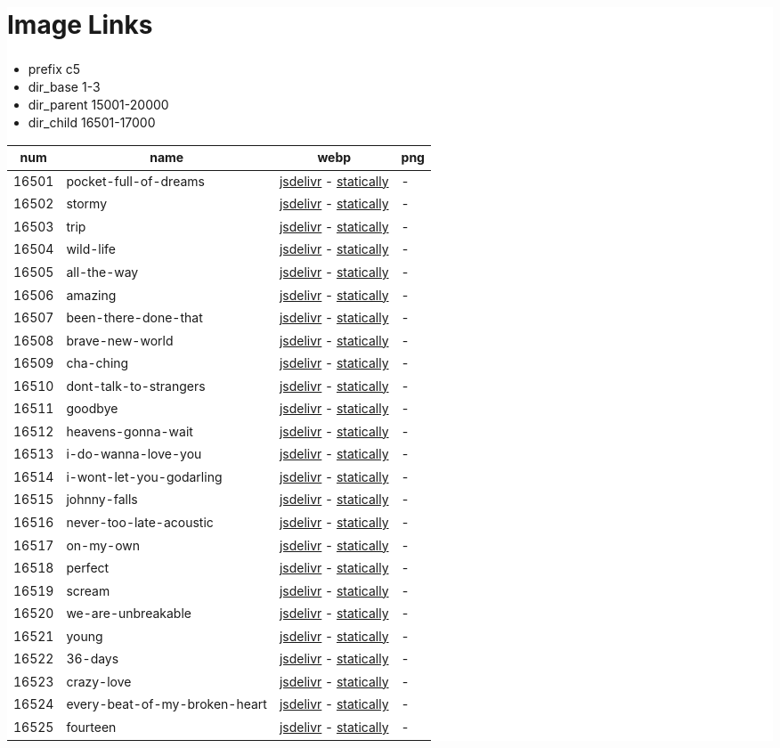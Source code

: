 # Image Links

- prefix c5
- dir_base 1-3
- dir_parent 15001-20000
- dir_child 16501-17000

|  num  | name | webp | png |
|-------|------|------|-----|
|16501|pocket-full-of-dreams|[jsdelivr](https://cdn.jsdelivr.net/gh/dbchord/c5-1-3/15001-20000/16501-17000/pocket-full-of-dreams.webp) - [statically](https://cdn.statically.io/gh/dbchord/c5-1-3/i/15001-20000/16501-17000/pocket-full-of-dreams.webp)| - |
|16502|stormy|[jsdelivr](https://cdn.jsdelivr.net/gh/dbchord/c5-1-3/15001-20000/16501-17000/stormy.webp) - [statically](https://cdn.statically.io/gh/dbchord/c5-1-3/i/15001-20000/16501-17000/stormy.webp)| - |
|16503|trip|[jsdelivr](https://cdn.jsdelivr.net/gh/dbchord/c5-1-3/15001-20000/16501-17000/trip.webp) - [statically](https://cdn.statically.io/gh/dbchord/c5-1-3/i/15001-20000/16501-17000/trip.webp)| - |
|16504|wild-life|[jsdelivr](https://cdn.jsdelivr.net/gh/dbchord/c5-1-3/15001-20000/16501-17000/wild-life.webp) - [statically](https://cdn.statically.io/gh/dbchord/c5-1-3/i/15001-20000/16501-17000/wild-life.webp)| - |
|16505|all-the-way|[jsdelivr](https://cdn.jsdelivr.net/gh/dbchord/c5-1-3/15001-20000/16501-17000/all-the-way.webp) - [statically](https://cdn.statically.io/gh/dbchord/c5-1-3/i/15001-20000/16501-17000/all-the-way.webp)| - |
|16506|amazing|[jsdelivr](https://cdn.jsdelivr.net/gh/dbchord/c5-1-3/15001-20000/16501-17000/amazing.webp) - [statically](https://cdn.statically.io/gh/dbchord/c5-1-3/i/15001-20000/16501-17000/amazing.webp)| - |
|16507|been-there-done-that|[jsdelivr](https://cdn.jsdelivr.net/gh/dbchord/c5-1-3/15001-20000/16501-17000/been-there-done-that.webp) - [statically](https://cdn.statically.io/gh/dbchord/c5-1-3/i/15001-20000/16501-17000/been-there-done-that.webp)| - |
|16508|brave-new-world|[jsdelivr](https://cdn.jsdelivr.net/gh/dbchord/c5-1-3/15001-20000/16501-17000/brave-new-world.webp) - [statically](https://cdn.statically.io/gh/dbchord/c5-1-3/i/15001-20000/16501-17000/brave-new-world.webp)| - |
|16509|cha-ching|[jsdelivr](https://cdn.jsdelivr.net/gh/dbchord/c5-1-3/15001-20000/16501-17000/cha-ching.webp) - [statically](https://cdn.statically.io/gh/dbchord/c5-1-3/i/15001-20000/16501-17000/cha-ching.webp)| - |
|16510|dont-talk-to-strangers|[jsdelivr](https://cdn.jsdelivr.net/gh/dbchord/c5-1-3/15001-20000/16501-17000/dont-talk-to-strangers.webp) - [statically](https://cdn.statically.io/gh/dbchord/c5-1-3/i/15001-20000/16501-17000/dont-talk-to-strangers.webp)| - |
|16511|goodbye|[jsdelivr](https://cdn.jsdelivr.net/gh/dbchord/c5-1-3/15001-20000/16501-17000/goodbye.webp) - [statically](https://cdn.statically.io/gh/dbchord/c5-1-3/i/15001-20000/16501-17000/goodbye.webp)| - |
|16512|heavens-gonna-wait|[jsdelivr](https://cdn.jsdelivr.net/gh/dbchord/c5-1-3/15001-20000/16501-17000/heavens-gonna-wait.webp) - [statically](https://cdn.statically.io/gh/dbchord/c5-1-3/i/15001-20000/16501-17000/heavens-gonna-wait.webp)| - |
|16513|i-do-wanna-love-you|[jsdelivr](https://cdn.jsdelivr.net/gh/dbchord/c5-1-3/15001-20000/16501-17000/i-do-wanna-love-you.webp) - [statically](https://cdn.statically.io/gh/dbchord/c5-1-3/i/15001-20000/16501-17000/i-do-wanna-love-you.webp)| - |
|16514|i-wont-let-you-godarling|[jsdelivr](https://cdn.jsdelivr.net/gh/dbchord/c5-1-3/15001-20000/16501-17000/i-wont-let-you-godarling.webp) - [statically](https://cdn.statically.io/gh/dbchord/c5-1-3/i/15001-20000/16501-17000/i-wont-let-you-godarling.webp)| - |
|16515|johnny-falls|[jsdelivr](https://cdn.jsdelivr.net/gh/dbchord/c5-1-3/15001-20000/16501-17000/johnny-falls.webp) - [statically](https://cdn.statically.io/gh/dbchord/c5-1-3/i/15001-20000/16501-17000/johnny-falls.webp)| - |
|16516|never-too-late-acoustic|[jsdelivr](https://cdn.jsdelivr.net/gh/dbchord/c5-1-3/15001-20000/16501-17000/never-too-late-acoustic.webp) - [statically](https://cdn.statically.io/gh/dbchord/c5-1-3/i/15001-20000/16501-17000/never-too-late-acoustic.webp)| - |
|16517|on-my-own|[jsdelivr](https://cdn.jsdelivr.net/gh/dbchord/c5-1-3/15001-20000/16501-17000/on-my-own.webp) - [statically](https://cdn.statically.io/gh/dbchord/c5-1-3/i/15001-20000/16501-17000/on-my-own.webp)| - |
|16518|perfect|[jsdelivr](https://cdn.jsdelivr.net/gh/dbchord/c5-1-3/15001-20000/16501-17000/perfect.webp) - [statically](https://cdn.statically.io/gh/dbchord/c5-1-3/i/15001-20000/16501-17000/perfect.webp)| - |
|16519|scream|[jsdelivr](https://cdn.jsdelivr.net/gh/dbchord/c5-1-3/15001-20000/16501-17000/scream.webp) - [statically](https://cdn.statically.io/gh/dbchord/c5-1-3/i/15001-20000/16501-17000/scream.webp)| - |
|16520|we-are-unbreakable|[jsdelivr](https://cdn.jsdelivr.net/gh/dbchord/c5-1-3/15001-20000/16501-17000/we-are-unbreakable.webp) - [statically](https://cdn.statically.io/gh/dbchord/c5-1-3/i/15001-20000/16501-17000/we-are-unbreakable.webp)| - |
|16521|young|[jsdelivr](https://cdn.jsdelivr.net/gh/dbchord/c5-1-3/15001-20000/16501-17000/young.webp) - [statically](https://cdn.statically.io/gh/dbchord/c5-1-3/i/15001-20000/16501-17000/young.webp)| - |
|16522|36-days|[jsdelivr](https://cdn.jsdelivr.net/gh/dbchord/c5-1-3/15001-20000/16501-17000/36-days.webp) - [statically](https://cdn.statically.io/gh/dbchord/c5-1-3/i/15001-20000/16501-17000/36-days.webp)| - |
|16523|crazy-love|[jsdelivr](https://cdn.jsdelivr.net/gh/dbchord/c5-1-3/15001-20000/16501-17000/crazy-love.webp) - [statically](https://cdn.statically.io/gh/dbchord/c5-1-3/i/15001-20000/16501-17000/crazy-love.webp)| - |
|16524|every-beat-of-my-broken-heart|[jsdelivr](https://cdn.jsdelivr.net/gh/dbchord/c5-1-3/15001-20000/16501-17000/every-beat-of-my-broken-heart.webp) - [statically](https://cdn.statically.io/gh/dbchord/c5-1-3/i/15001-20000/16501-17000/every-beat-of-my-broken-heart.webp)| - |
|16525|fourteen|[jsdelivr](https://cdn.jsdelivr.net/gh/dbchord/c5-1-3/15001-20000/16501-17000/fourteen.webp) - [statically](https://cdn.statically.io/gh/dbchord/c5-1-3/i/15001-20000/16501-17000/fourteen.webp)| - |